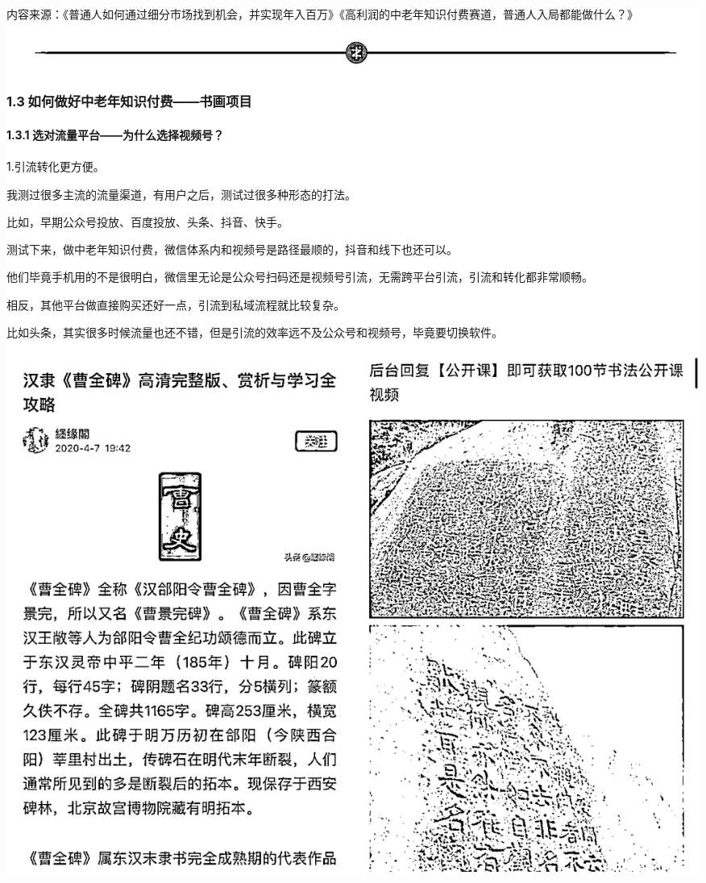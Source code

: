 内容来源：《普通人如何通过细分市场找到机会，并实现年入百万》《高利润的中老年知识付费赛道，普通人入局都能做什么？》

![](img/e99de2d6659ff242a3529d65eaa30e0e.png)

### 1.3 如何做好中老年知识付费——书画项目

#### 1.3.1 选对流量平台——为什么选择视频号？

1.引流转化更方便。

我测过很多主流的流量渠道，有用户之后，测试过很多种形态的打法。

比如，早期公众号投放、百度投放、头条、抖音、快手。

测试下来，做中老年知识付费，微信体系内和视频号是路径最顺的，抖音和线下也还可以。

他们毕竟手机用的不是很明白，微信里无论是公众号扫码还是视频号引流，无需跨平台引流，引流和转化都非常顺畅。

相反，其他平台做直接购买还好一点，引流到私域流程就比较复杂。

比如头条，其实很多时候流量也还不错，但是引流的效率远不及公众号和视频号，毕竟要切换软件。

![](img/714dfb81642bb7bd096b4b74519c490b.png)

